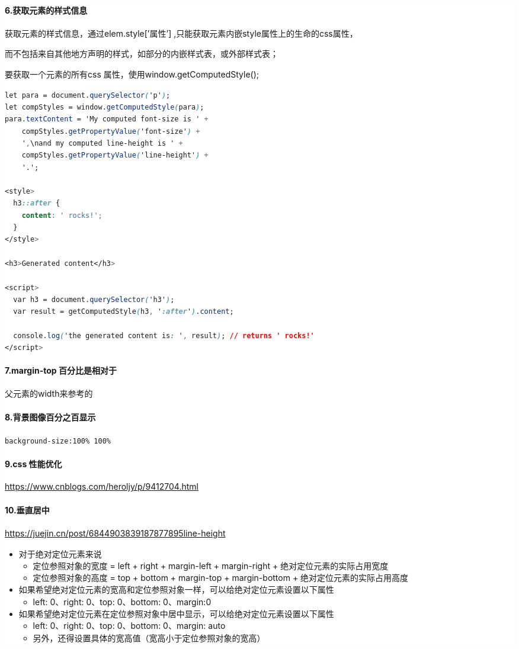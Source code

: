

#### 6.获取元素的样式信息

获取元素的样式信息，通过elem.style[’属性’] ,只能获取元素内嵌style属性上的生命的css属性，

而不包括来自其他地方声明的样式，如<head>部分的内嵌样式表，或外部样式表；

要获取一个元素的所有css 属性，使用window.getComputedStyle();

```css
let para = document.querySelector('p');
let compStyles = window.getComputedStyle(para);
para.textContent = 'My computed font-size is ' +
    compStyles.getPropertyValue('font-size') +
    ',\nand my computed line-height is ' +
    compStyles.getPropertyValue('line-height') +
    '.';

<style>
  h3::after {
    content: ' rocks!';
  }
</style>

<h3>Generated content</h3>

<script>
  var h3 = document.querySelector('h3');
  var result = getComputedStyle(h3, ':after').content;

  console.log('the generated content is: ', result); // returns ' rocks!'
</script>
```

#### 7.margin-top 百分比是相对于

父元素的width来参考的

#### 8.背景图像百分之百显示

`background-size:100% 100%`

#### 9.css 性能优化

https://www.cnblogs.com/heroljy/p/9412704.html

#### 10.垂直居中

https://juejin.cn/post/6844903839187877895line-height

* 对于绝对定位元素来说
  * 定位参照对象的宽度 = left + right + margin-left + margin-right + 绝对定位元素的实际占用宽度
  * 定位参照对象的高度 = top + bottom + margin-top + margin-bottom + 绝对定位元素的实际占用高度
* 如果希望绝对定位元素的宽高和定位参照对象一样，可以给绝对定位元素设置以下属性
  * left: 0、right: 0、top: 0、bottom: 0、margin:0
* 如果希望绝对定位元素在定位参照对象中居中显示，可以给绝对定位元素设置以下属性
  * left: 0、right: 0、top: 0、bottom: 0、margin: auto
  * 另外，还得设置具体的宽高值（宽高小于定位参照对象的宽高）
